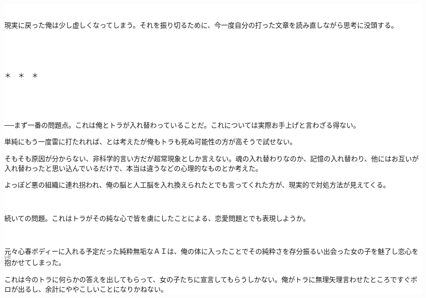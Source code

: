  <p id="L60">
  <br/>
 </p>
 <p id="L61">
  現実に戻った俺は少し虚しくなってしまう。それを振り切るために、今一度自分の打った文章を読み直しながら思考に没頭する。
 </p>
 <p id="L62">
  <br/>
 </p>
 <p id="L63">
  <br/>
 </p>
 <p id="L64">
  ＊　＊　＊
 </p>
 <p id="L65">
  <br/>
 </p>
 <p id="L66">
  <br/>
 </p>
 <p id="L67">
  ──まず一番の問題点。これは俺とトラが入れ替わっていることだ。これについては実際お手上げと言わざる得ない。
 </p>
 <p id="L68">
  単純にもう一度雷に打たれれば、とは考えたが俺もトラも死ぬ可能性の方が高そうで試せない。
 </p>
 <p id="L69">
  そもそも原因が分からない、非科学的言い方だが超常現象としか言えない。魂の入れ替わりなのか、記憶の入れ替わり、他にはお互いが入れ替わったと思い込んでいるだけで、本当は違うなどの心理的なものとか考えた。
 </p>
 <p id="L70">
  よっぽど悪の組織に連れ拐われ、俺の脳と人工脳を入れ換えられたとでも言ってくれた方が、現実的で対処方法が見えてくる。
 </p>
 <p id="L71">
  <br/>
 </p>
 <p id="L72">
  続いての問題。これはトラがその純な心で皆を虜にしたことによる、恋愛問題とでも表現しようか。
 </p>
 <p id="L73">
  <br/>
 </p>
 <p id="L74">
  元々心春ボディーに入れる予定だった純粋無垢なＡＩは、俺の体に入ったことでその純粋さを存分振るい出会った女の子を魅了し恋心を
  <ruby>
   <rb>
    抱
   </rb>
   <rp>
    (
   </rp>
   <rt>
    いだ
   </rt>
   <rp>
    )
   </rp>
  </ruby>
  かせてしまった。
 </p>
 <p id="L75">
  これは今のトラに何らかの答えを出してもらって、女の子たちに宣言してもらうしかない。俺がトラに無理矢理言わせたところですぐボロが出るし、余計にややこしいことになりかねない。
 </p>
 <p id="L76">